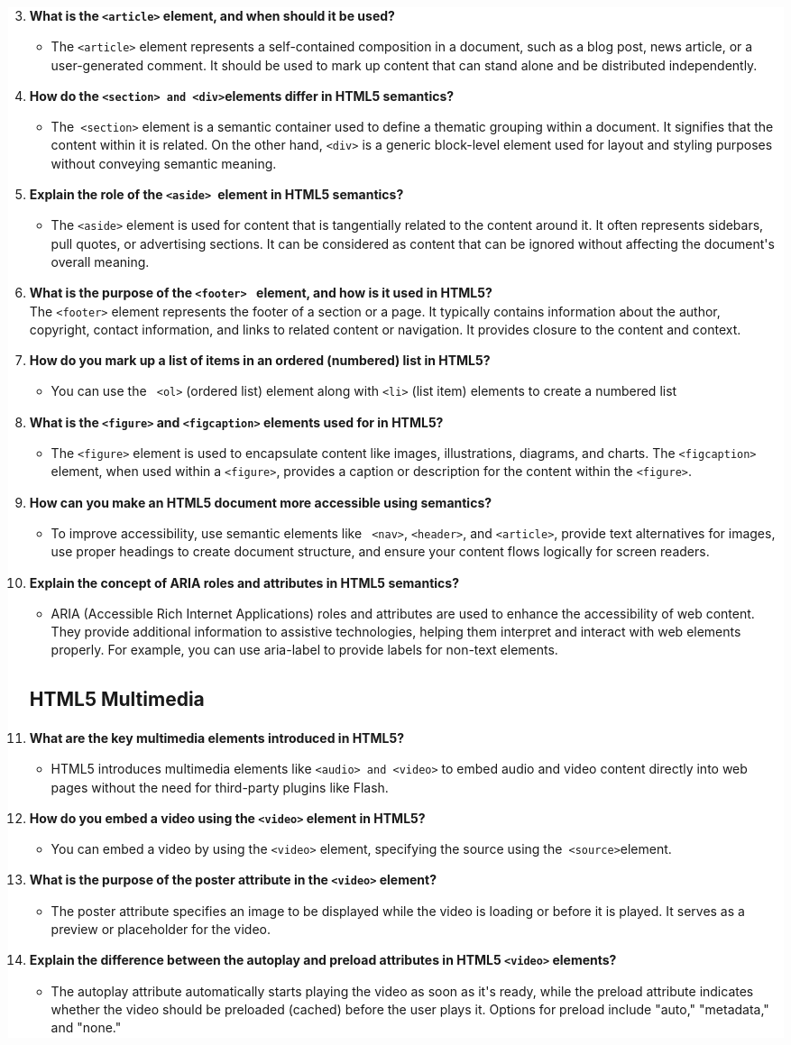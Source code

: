 3. **What is the `<article>` element, and when should it be used?**
   - The `<article>` element represents a self-contained composition in a document, such as a blog post, news article, or a user-generated comment. It should be used to mark up content that can stand alone and be distributed independently.

4. **How do the ` <section> and <div> `elements differ in HTML5 semantics?**
    - The` <section>` element is a semantic container used to define a thematic grouping within a document. It signifies that the content within it is related. On the other hand, `<div>` is a generic block-level element used for layout and styling purposes without conveying semantic meaning.

5. **Explain the role of the `<aside> `element in HTML5 semantics?**
   - The `<aside>` element is used for content that is tangentially related to the content around it. It often represents sidebars, pull quotes, or advertising sections. It can be considered as content that can be ignored without affecting the document's overall meaning.

6. **What is the purpose of the `<footer> ` element, and how is it used in HTML5?**    
The `<footer>` element represents the footer of a section or a page. It typically contains information about the author, copyright, contact information, and links to related content or navigation. It provides closure to the content and context.

7. **How do you mark up a list of items in an ordered (numbered) list in HTML5?**
    - You can use the ` <ol>` (ordered list) element along with `<li>` (list item) elements to create a numbered list

8. **What is the `<figure>` and `<figcaption>` elements used for in HTML5?**
   - The ` <figure> ` element is used to encapsulate content like images, illustrations, diagrams, and charts. The `<figcaption>` element, when used within a `<figure>`, provides a caption or description for the content within the `<figure>`.

9. **How can you make an HTML5 document more accessible using semantics?**
   - To improve accessibility, use semantic elements like ` <nav>`, `<header>`, and `<article>`, provide text alternatives for images, use proper headings to create document structure, and ensure your content flows logically for screen readers.

10. **Explain the concept of ARIA roles and attributes in HTML5 semantics?**
    - ARIA (Accessible Rich Internet Applications) roles and attributes are used to enhance the accessibility of web content. They provide additional information to assistive technologies, helping them interpret and interact with web elements properly. For example, you can use aria-label to provide labels for non-text elements.

    ## HTML5 Multimedia

1. **What are the key multimedia elements introduced in HTML5?**
   - HTML5 introduces multimedia elements like `<audio> and <video>` to embed audio and video content directly into web pages without the need for third-party plugins like Flash.

2. **How do you embed a video using the `<video>` element in HTML5?**
   - You can embed a video by using the `<video>` element, specifying the source using the` <source>`element.

3. **What is the purpose of the poster attribute in the `<video>` element?**
   - The poster attribute specifies an image to be displayed while the video is loading or before it is played. It serves as a preview or placeholder for the video.

4. **Explain the difference between the autoplay and preload attributes in HTML5 `<video>` elements?**
   - The autoplay attribute automatically starts playing the video as soon as it's ready, while the preload attribute indicates whether the video should be preloaded (cached) before the user plays it. Options for preload include "auto," "metadata," and "none."
